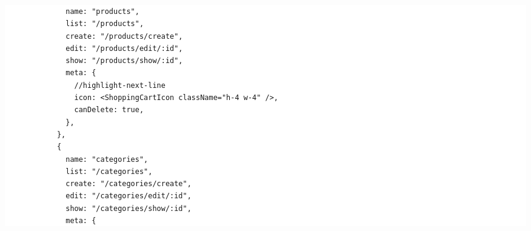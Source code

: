 ```tsx title="src/App.tsx"
              name: "products",
              list: "/products",
              create: "/products/create",
              edit: "/products/edit/:id",
              show: "/products/show/:id",
              meta: {
                //highlight-next-line
                icon: <ShoppingCartIcon className="h-4 w-4" />,
                canDelete: true,
              },
            },
            {
              name: "categories",
              list: "/categories",
              create: "/categories/create",
              edit: "/categories/edit/:id",
              show: "/categories/show/:id",
              meta: {
